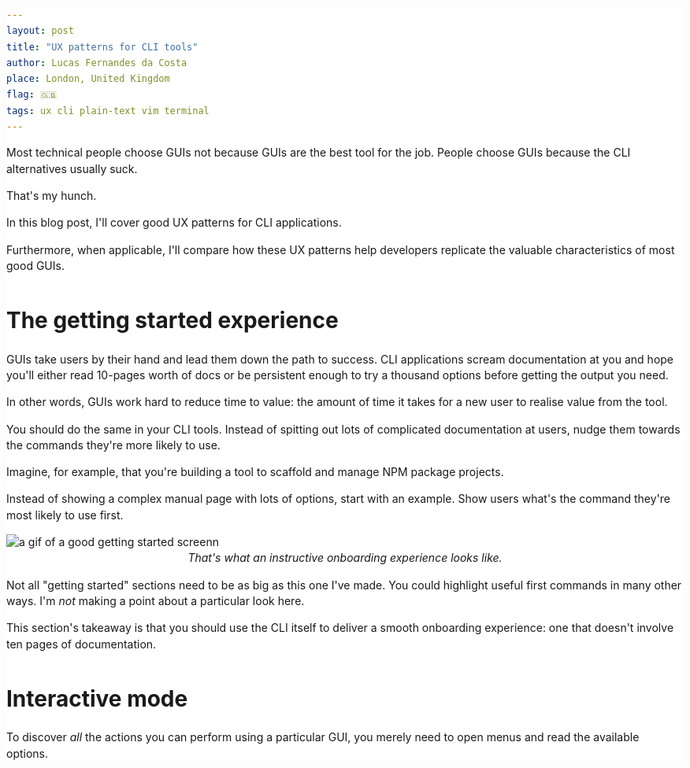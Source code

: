```yaml
---
layout: post
title: "UX patterns for CLI tools"
author: Lucas Fernandes da Costa
place: London, United Kingdom
flag: 🇬🇧
tags: ux cli plain-text vim terminal
---
```


Most technical people choose GUIs not because GUIs are the best tool for the job. People choose GUIs because the CLI alternatives usually suck.

That's my hunch.

In this blog post, I'll cover good UX patterns for CLI applications.

Furthermore, when applicable, I'll compare how these UX patterns help developers replicate the valuable characteristics of most good GUIs.




# The getting started experience

GUIs take users by their hand and lead them down the path to success. CLI applications scream documentation at you and hope you'll either read 10-pages worth of docs or be persistent enough to try a thousand options before getting the output you need.

In other words, GUIs work hard to reduce time to value: the amount of time it takes for a new user to realise value from the tool.

You should do the same in your CLI tools. Instead of spitting out lots of complicated documentation at users, nudge them towards the commands they're more likely to use.

Imagine, for example, that you're building a tool to scaffold and manage NPM package projects.

Instead of showing a complex manual page with lots of options, start with an example. Show users what's the command they're most likely to use first.

<img style="margin-bottom: -18px; max-height: 500px;" src="/assets/cli-ux/getting-started.gif" alt="a gif of a good getting started screenn">
<center><i>That's what an instructive onboarding experience looks like.</i></center>

Not all "getting started" sections need to be as big as this one I've made. You could highlight useful first commands in many other ways. I'm _not_ making a point about a particular look here.

This section's takeaway is that you should use the CLI itself to deliver a smooth onboarding experience: one that doesn't involve ten pages of documentation.



# Interactive mode

To discover _all_ the actions you can perform using a particular GUI, you merely need to open menus and read the available options.
